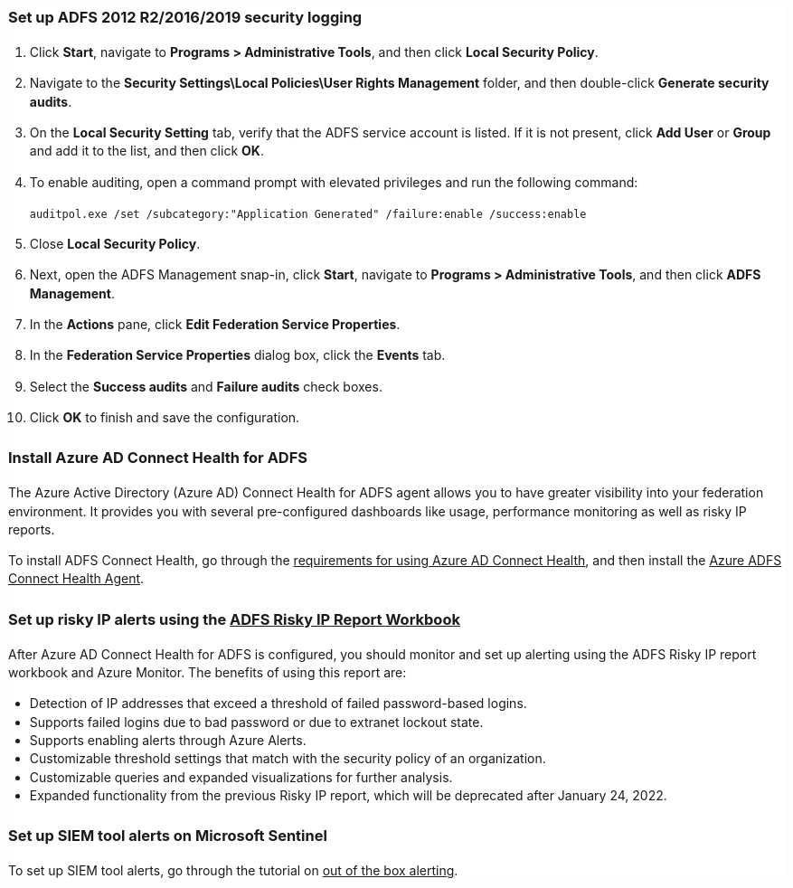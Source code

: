 ### Set up ADFS 2012 R2/2016/2019 security logging

1. Click **Start**, navigate to **Programs &gt; Administrative Tools**, and then click **Local Security Policy**.
2. Navigate to the **Security Settings\\Local Policies\\User Rights Management** folder, and then double-click **Generate security audits**.
3. On the **Local Security Setting** tab, verify that the ADFS service account is listed. If it is not present, click **Add User** or **Group** and add it to the list, and then click **OK**.
4. To enable auditing, open a command prompt with elevated privileges and run the following command:

    ```DOS
    auditpol.exe /set /subcategory:"Application Generated" /failure:enable /success:enable
    ```

5. Close **Local Security Policy**.
6. Next, open the ADFS Management snap-in, click **Start**, navigate to **Programs > Administrative Tools**, and then click **ADFS Management**.
7. In the **Actions** pane, click **Edit Federation Service Properties**.
8. In the **Federation Service Properties** dialog box, click the **Events** tab.
9. Select the **Success audits** and **Failure audits** check boxes.
10. Click **OK** to finish and save the configuration.

### Install Azure AD Connect Health for ADFS

The Azure Active Directory (Azure AD) Connect Health for ADFS agent allows you to have greater visibility into your federation environment. It provides you with several pre-configured dashboards like usage, performance monitoring as well as risky IP reports.

To install ADFS Connect Health, go through the [requirements for using Azure AD Connect Health](/azure/active-directory/hybrid/how-to-connect-health-agent-install#requirements), and then install the [Azure ADFS Connect Health Agent](https://go.microsoft.com/fwlink/?LinkID=518973).

### Set up risky IP alerts using the [ADFS Risky IP Report Workbook](/azure/active-directory/hybrid/how-to-connect-health-adfs-risky-ip-workbook#:~:text=The%20risky%20IP%20workbook%20analyzes%20data%20from%20ADFSSignInLogs,on%20designated%20error%20thresholds%20and%20detection%20window%20length.)

After Azure AD Connect Health for ADFS is configured, you should monitor and set up alerting using the ADFS Risky IP report workbook and Azure Monitor. The benefits of using this report are:

- Detection of IP addresses that exceed a threshold of failed password-based logins.
- Supports failed logins due to bad password or due to extranet lockout state.
- Supports enabling alerts through Azure Alerts.
- Customizable threshold settings that match with the security policy of an organization.
- Customizable queries and expanded visualizations for further analysis.
- Expanded functionality from the previous Risky IP report, which will be deprecated after January 24, 2022.

### Set up SIEM tool alerts on Microsoft Sentinel

To set up SIEM tool alerts, go through the tutorial on [out of the box alerting](/azure/sentinel/tutorial-detect-threats-built-in).
